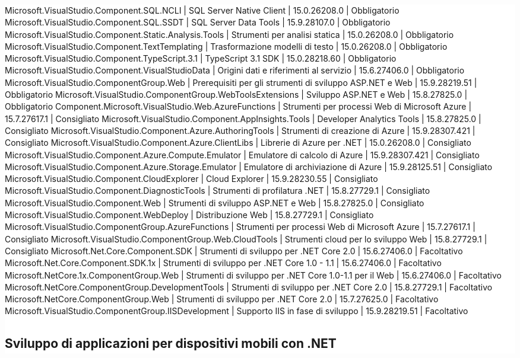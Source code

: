 Microsoft.VisualStudio.Component.SQL.NCLI | SQL Server Native Client | 15.0.26208.0 | Obbligatorio
Microsoft.VisualStudio.Component.SQL.SSDT | SQL Server Data Tools | 15.9.28107.0 | Obbligatorio
Microsoft.VisualStudio.Component.Static.Analysis.Tools | Strumenti per analisi statica | 15.0.26208.0 | Obbligatorio
Microsoft.VisualStudio.Component.TextTemplating | Trasformazione modelli di testo | 15.0.26208.0 | Obbligatorio
Microsoft.VisualStudio.Component.TypeScript.3.1 | TypeScript 3.1 SDK | 15.0.28218.60 | Obbligatorio
Microsoft.VisualStudio.Component.VisualStudioData | Origini dati e riferimenti al servizio | 15.6.27406.0 | Obbligatorio
Microsoft.VisualStudio.ComponentGroup.Web | Prerequisiti per gli strumenti di sviluppo ASP.NET e Web | 15.9.28219.51 | Obbligatorio
Microsoft.VisualStudio.ComponentGroup.WebToolsExtensions | Sviluppo ASP.NET e Web | 15.8.27825.0 | Obbligatorio
Component.Microsoft.VisualStudio.Web.AzureFunctions | Strumenti per processi Web di Microsoft Azure | 15.7.27617.1 | Consigliato
Microsoft.VisualStudio.Component.AppInsights.Tools | Developer Analytics Tools | 15.8.27825.0 | Consigliato
Microsoft.VisualStudio.Component.Azure.AuthoringTools | Strumenti di creazione di Azure | 15.9.28307.421 | Consigliato
Microsoft.VisualStudio.Component.Azure.ClientLibs | Librerie di Azure per .NET | 15.0.26208.0 | Consigliato
Microsoft.VisualStudio.Component.Azure.Compute.Emulator | Emulatore di calcolo di Azure | 15.9.28307.421 | Consigliato
Microsoft.VisualStudio.Component.Azure.Storage.Emulator | Emulatore di archiviazione di Azure | 15.9.28125.51 | Consigliato
Microsoft.VisualStudio.Component.CloudExplorer | Cloud Explorer | 15.9.28230.55 | Consigliato
Microsoft.VisualStudio.Component.DiagnosticTools | Strumenti di profilatura .NET | 15.8.27729.1 | Consigliato
Microsoft.VisualStudio.Component.Web | Strumenti di sviluppo ASP.NET e Web | 15.8.27825.0 | Consigliato
Microsoft.VisualStudio.Component.WebDeploy | Distribuzione Web | 15.8.27729.1 | Consigliato
Microsoft.VisualStudio.ComponentGroup.AzureFunctions | Strumenti per processi Web di Microsoft Azure | 15.7.27617.1 | Consigliato
Microsoft.VisualStudio.ComponentGroup.Web.CloudTools | Strumenti cloud per lo sviluppo Web | 15.8.27729.1 | Consigliato
Microsoft.Net.Core.Component.SDK | Strumenti di sviluppo per .NET Core 2.0 | 15.6.27406.0 | Facoltativo
Microsoft.Net.Core.Component.SDK.1x | Strumenti di sviluppo per .NET Core 1.0 - 1.1 | 15.6.27406.0 | Facoltativo
Microsoft.NetCore.1x.ComponentGroup.Web | Strumenti di sviluppo per .NET Core 1.0-1.1 per il Web | 15.6.27406.0 | Facoltativo
Microsoft.NetCore.ComponentGroup.DevelopmentTools | Strumenti di sviluppo per .NET Core 2.0 | 15.8.27729.1 | Facoltativo
Microsoft.NetCore.ComponentGroup.Web | Strumenti di sviluppo per .NET Core 2.0 | 15.7.27625.0 | Facoltativo
Microsoft.VisualStudio.ComponentGroup.IISDevelopment | Supporto IIS in fase di sviluppo | 15.9.28219.51 | Facoltativo

## <a name="mobile-development-with-net"></a>Sviluppo di applicazioni per dispositivi mobili con .NET
